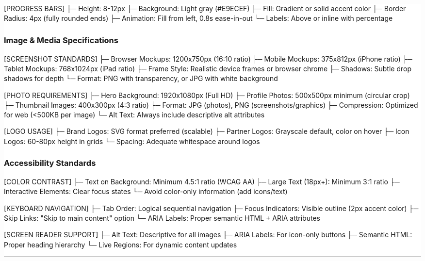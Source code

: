 [PROGRESS BARS]
├─ Height: 8-12px
├─ Background: Light gray (#E9ECEF)
├─ Fill: Gradient or solid accent color
├─ Border Radius: 4px (fully rounded ends)
├─ Animation: Fill from left, 0.8s ease-in-out
└─ Labels: Above or inline with percentage

### **Image & Media Specifications**

[SCREENSHOT STANDARDS]
├─ Browser Mockups: 1200x750px (16:10 ratio)
├─ Mobile Mockups: 375x812px (iPhone ratio)
├─ Tablet Mockups: 768x1024px (iPad ratio)
├─ Frame Style: Realistic device frames or browser chrome
├─ Shadows: Subtle drop shadows for depth
└─ Format: PNG with transparency, or JPG with white background

[PHOTO REQUIREMENTS]
├─ Hero Background: 1920x1080px (Full HD)
├─ Profile Photos: 500x500px minimum (circular crop)
├─ Thumbnail Images: 400x300px (4:3 ratio)
├─ Format: JPG (photos), PNG (screenshots/graphics)
├─ Compression: Optimized for web (<500KB per image)
└─ Alt Text: Always include descriptive alt attributes

[LOGO USAGE]
├─ Brand Logos: SVG format preferred (scalable)
├─ Partner Logos: Grayscale default, color on hover
├─ Icon Logos: 60-80px height in grids
└─ Spacing: Adequate whitespace around logos

### **Accessibility Standards**

[COLOR CONTRAST]
├─ Text on Background: Minimum 4.5:1 ratio (WCAG AA)
├─ Large Text (18px+): Minimum 3:1 ratio
├─ Interactive Elements: Clear focus states
└─ Avoid color-only information (add icons/text)

[KEYBOARD NAVIGATION]
├─ Tab Order: Logical sequential navigation
├─ Focus Indicators: Visible outline (2px accent color)
├─ Skip Links: "Skip to main content" option
└─ ARIA Labels: Proper semantic HTML + ARIA attributes

[SCREEN READER SUPPORT]
├─ Alt Text: Descriptive for all images
├─ ARIA Labels: For icon-only buttons
├─ Semantic HTML: Proper heading hierarchy
└─ Live Regions: For dynamic content updates

---
